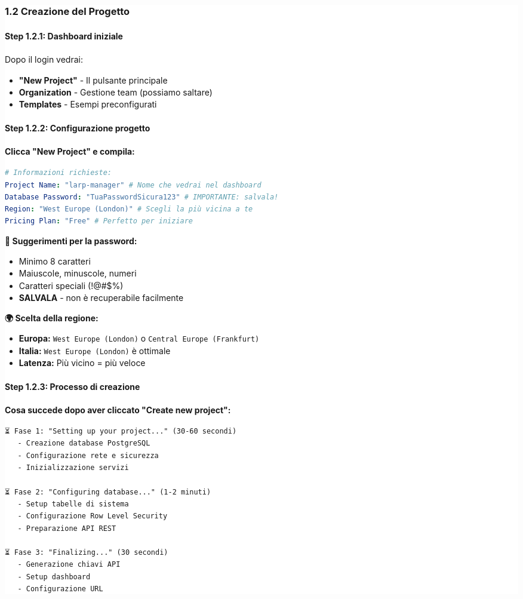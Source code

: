 ### **1.2 Creazione del Progetto**

#### **Step 1.2.1: Dashboard iniziale**

Dopo il login vedrai:

- **"New Project"** - Il pulsante principale
- **Organization** - Gestione team (possiamo saltare)
- **Templates** - Esempi preconfigurati

#### **Step 1.2.2: Configurazione progetto**

**Clicca "New Project" e compila:**

```yaml
# Informazioni richieste:
Project Name: "larp-manager" # Nome che vedrai nel dashboard
Database Password: "TuaPasswordSicura123" # IMPORTANTE: salvala!
Region: "West Europe (London)" # Scegli la più vicina a te
Pricing Plan: "Free" # Perfetto per iniziare
```

**📝 Suggerimenti per la password:**

- Minimo 8 caratteri
- Maiuscole, minuscole, numeri
- Caratteri speciali (!@#$%)
- **SALVALA** - non è recuperabile facilmente

**🌍 Scelta della regione:**

- **Europa:** `West Europe (London)` o `Central Europe (Frankfurt)`
- **Italia:** `West Europe (London)` è ottimale
- **Latenza:** Più vicino = più veloce

#### **Step 1.2.3: Processo di creazione**

**Cosa succede dopo aver cliccato "Create new project":**

```
⏳ Fase 1: "Setting up your project..." (30-60 secondi)
   - Creazione database PostgreSQL
   - Configurazione rete e sicurezza
   - Inizializzazione servizi

⏳ Fase 2: "Configuring database..." (1-2 minuti)
   - Setup tabelle di sistema
   - Configurazione Row Level Security
   - Preparazione API REST

⏳ Fase 3: "Finalizing..." (30 secondi)
   - Generazione chiavi API
   - Setup dashboard
   - Configurazione URL
```
